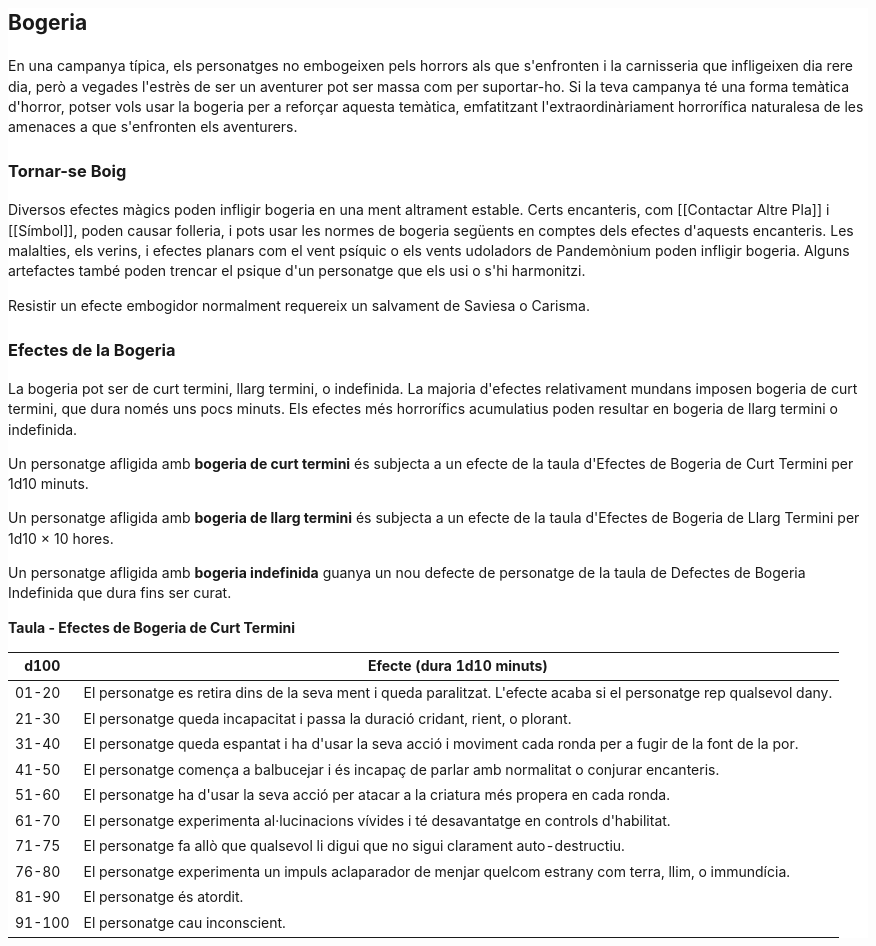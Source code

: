 
## Bogeria
En una campanya típica, els personatges no embogeixen pels horrors als que s'enfronten i la carnisseria que infligeixen dia rere dia, però a vegades l'estrès de ser un aventurer pot ser massa com per suportar-ho. Si la teva campanya té una forma temàtica d'horror, potser vols usar la bogeria per a reforçar aquesta temàtica, emfatitzant l'extraordinàriament horrorífica naturalesa de les amenaces a que s'enfronten els aventurers.

### Tornar-se Boig
Diversos efectes màgics poden infligir bogeria en una ment altrament estable. Certs encanteris, com [[Contactar Altre Pla]] i [[Símbol]], poden causar folleria, i pots usar les normes de bogeria següents en comptes dels efectes d'aquests encanteris. Les malalties, els verins, i efectes planars com el vent psíquic o els vents udoladors de Pandemònium poden infligir bogeria. Alguns artefactes també poden trencar el psique d'un personatge que els usi o s'hi harmonitzi.

Resistir un efecte embogidor normalment requereix un salvament de Saviesa o Carisma.

### Efectes de la Bogeria
La bogeria pot ser de curt termini, llarg termini, o indefinida. La majoria d'efectes relativament mundans imposen bogeria de curt termini, que dura només uns pocs minuts. Els efectes més horrorífics acumulatius poden resultar en bogeria de llarg termini o indefinida.

Un personatge afligida amb **bogeria de curt termini** és subjecta a un efecte de la taula d'Efectes de Bogeria de Curt Termini per 1d10 minuts.

Un personatge afligida amb **bogeria de llarg termini** és subjecta a un efecte de la taula d'Efectes de Bogeria de Llarg Termini per 1d10 × 10 hores.

Un personatge afligida amb **bogeria indefinida** guanya un nou defecte de personatge de la taula de Defectes de Bogeria Indefinida que dura fins ser curat.

**Taula - Efectes de Bogeria de Curt Termini**

| d100   | Efecte (dura 1d10 minuts)                                                                                            |
| ------ | -------------------------------------------------------------------------------------------------------------------- |
| 01-20  | El personatge es retira dins de la seva ment i queda paralitzat. L'efecte acaba si el personatge rep qualsevol dany. |
| 21-30  | El personatge queda incapacitat i passa la duració cridant, rient, o plorant.                                        |
| 31-40  | El personatge queda espantat i ha d'usar la seva acció i moviment cada ronda per a fugir de la font de la por.       |
| 41-50  | El personatge comença a balbucejar i és incapaç de parlar amb normalitat o conjurar encanteris.                      |
| 51-60  | El personatge ha d'usar la seva acció per atacar a la criatura més propera en cada ronda.                            |
| 61-70  | El personatge experimenta al·lucinacions vívides i té desavantatge en controls d'habilitat.                          |
| 71-75  | El personatge fa allò que qualsevol li digui que no sigui clarament auto-destructiu.                                 |
| 76-80  | El personatge experimenta un impuls aclaparador de menjar quelcom estrany com terra, llim, o immundícia.             |
| 81-90  | El personatge és atordit.                                                                                            |
| 91-100 | El personatge cau inconscient.                                                                                       |
